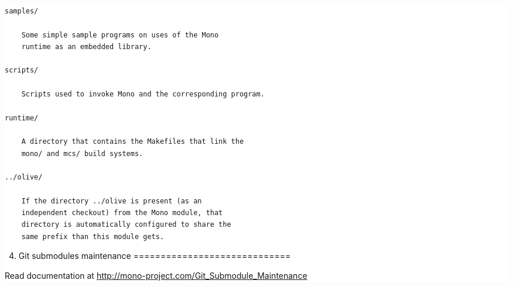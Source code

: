 	samples/

		Some simple sample programs on uses of the Mono
		runtime as an embedded library.   

	scripts/

		Scripts used to invoke Mono and the corresponding program.

	runtime/

		A directory that contains the Makefiles that link the
		mono/ and mcs/ build systems.

	../olive/

		If the directory ../olive is present (as an
		independent checkout) from the Mono module, that
		directory is automatically configured to share the
		same prefix than this module gets.


4. Git submodules maintenance
=============================

Read documentation at http://mono-project.com/Git_Submodule_Maintenance
